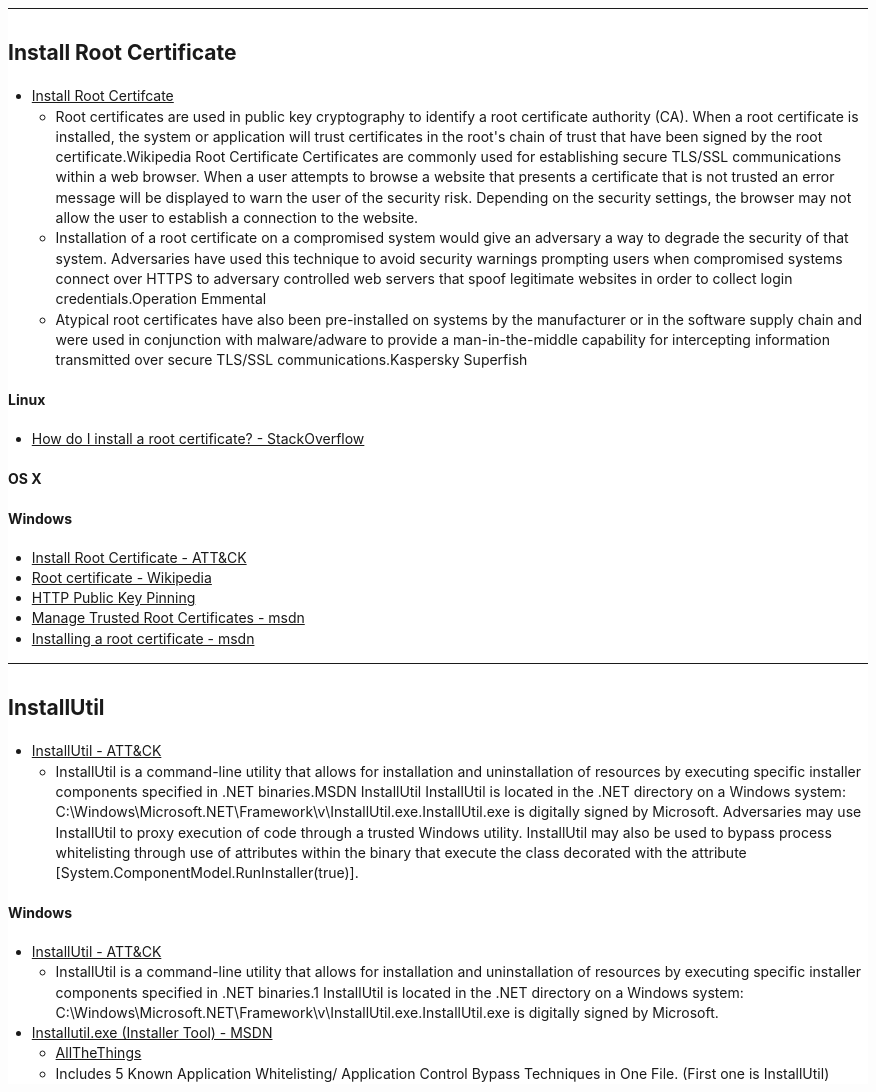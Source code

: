 

-------------------------------
## Install Root Certificate
* [Install Root Certifcate](https://attack.mitre.org/wiki/Technique/T1130)
	* Root certificates are used in public key cryptography to identify a root certificate authority (CA). When a root certificate is installed, the system or application will trust certificates in the root's chain of trust that have been signed by the root certificate.Wikipedia Root Certificate Certificates are commonly used for establishing secure TLS/SSL communications within a web browser. When a user attempts to browse a website that presents a certificate that is not trusted an error message will be displayed to warn the user of the security risk. Depending on the security settings, the browser may not allow the user to establish a connection to the website. 
	* Installation of a root certificate on a compromised system would give an adversary a way to degrade the security of that system. Adversaries have used this technique to avoid security warnings prompting users when compromised systems connect over HTTPS to adversary controlled web servers that spoof legitimate websites in order to collect login credentials.Operation Emmental 
	*  Atypical root certificates have also been pre-installed on systems by the manufacturer or in the software supply chain and were used in conjunction with malware/adware to provide a man-in-the-middle capability for intercepting information transmitted over secure TLS/SSL communications.Kaspersky Superfish

#### Linux
* [How do I install a root certificate? - StackOverflow](https://askubuntu.com/questions/73287/how-do-i-install-a-root-certificate)

#### OS X

#### Windows
* [Install Root Certificate - ATT&CK](https://attack.mitre.org/wiki/Technique/T1130)
* [Root certificate - Wikipedia](https://en.wikipedia.org/wiki/Root_certificate)
* [HTTP Public Key Pinning](https://en.wikipedia.org/wiki/HTTP_Public_Key_Pinning)
* [Manage Trusted Root Certificates - msdn](https://technet.microsoft.com/en-us/library/cc754841(v=ws.11).aspx)
* [Installing a root certificate - msdn](https://msdn.microsoft.com/en-us/library/cc750534.aspx)





-------------------------------
## InstallUtil
* [InstallUtil - ATT&CK](https://attack.mitre.org/wiki/Technique/T1118)
	* InstallUtil is a command-line utility that allows for installation and uninstallation of resources by executing specific installer components specified in .NET binaries.MSDN InstallUtil InstallUtil is located in the .NET directory on a Windows system: C:\Windows\Microsoft.NET\Framework\v<version>\InstallUtil.exe.InstallUtil.exe is digitally signed by Microsoft. Adversaries may use InstallUtil to proxy execution of code through a trusted Windows utility. InstallUtil may also be used to bypass process whitelisting through use of attributes within the binary that execute the class decorated with the attribute [System.ComponentModel.RunInstaller(true)].

#### Windows
* [InstallUtil - ATT&CK](https://attack.mitre.org/wiki/Technique/T1118)
	* InstallUtil is a command-line utility that allows for installation and uninstallation of resources by executing specific installer components specified in .NET binaries.1 InstallUtil is located in the .NET directory on a Windows system: C:\Windows\Microsoft.NET\Framework\v<version>\InstallUtil.exe.InstallUtil.exe is digitally signed by Microsoft. 
* [Installutil.exe (Installer Tool) - MSDN](https://docs.microsoft.com/en-us/dotnet/framework/tools/installutil-exe-installer-tool)
	* [AllTheThings](https://github.com/subTee/AllTheThings)
	* Includes 5 Known Application Whitelisting/ Application Control Bypass Techniques in One File. (First one is InstallUtil)
